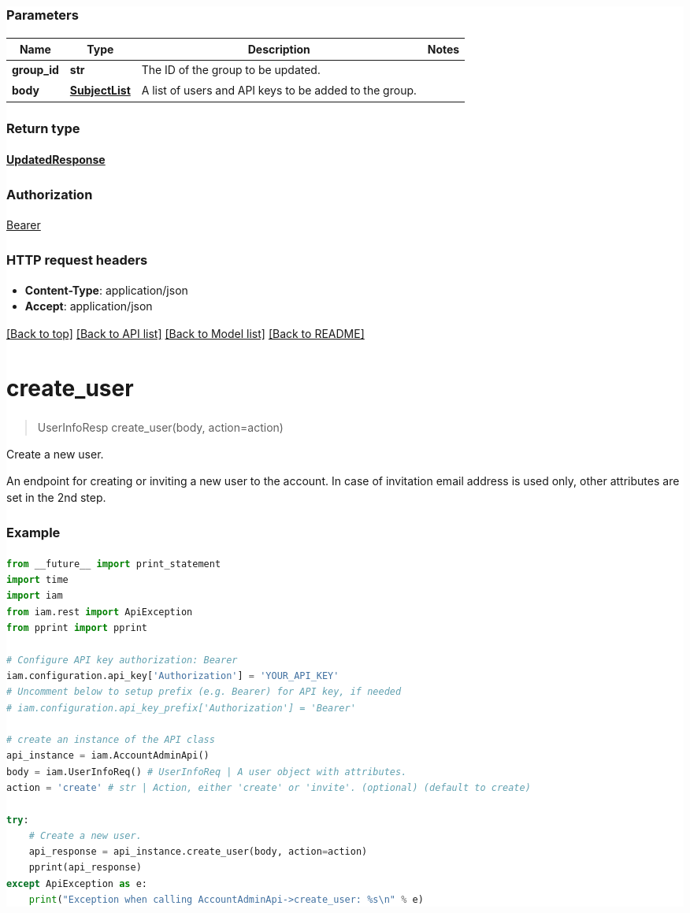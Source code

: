### Parameters

Name | Type | Description  | Notes
------------- | ------------- | ------------- | -------------
 **group_id** | **str**| The ID of the group to be updated. | 
 **body** | [**SubjectList**](SubjectList.md)| A list of users and API keys to be added to the group. | 

### Return type

[**UpdatedResponse**](UpdatedResponse.md)

### Authorization

[Bearer](../README.md#Bearer)

### HTTP request headers

 - **Content-Type**: application/json
 - **Accept**: application/json

[[Back to top]](#) [[Back to API list]](../README.md#documentation-for-api-endpoints) [[Back to Model list]](../README.md#documentation-for-models) [[Back to README]](../README.md)

# **create_user**
> UserInfoResp create_user(body, action=action)

Create a new user.

An endpoint for creating or inviting a new user to the account. In case of invitation email address is used only, other attributes are set in the 2nd step.

### Example 
```python
from __future__ import print_statement
import time
import iam
from iam.rest import ApiException
from pprint import pprint

# Configure API key authorization: Bearer
iam.configuration.api_key['Authorization'] = 'YOUR_API_KEY'
# Uncomment below to setup prefix (e.g. Bearer) for API key, if needed
# iam.configuration.api_key_prefix['Authorization'] = 'Bearer'

# create an instance of the API class
api_instance = iam.AccountAdminApi()
body = iam.UserInfoReq() # UserInfoReq | A user object with attributes.
action = 'create' # str | Action, either 'create' or 'invite'. (optional) (default to create)

try: 
    # Create a new user.
    api_response = api_instance.create_user(body, action=action)
    pprint(api_response)
except ApiException as e:
    print("Exception when calling AccountAdminApi->create_user: %s\n" % e)
```
